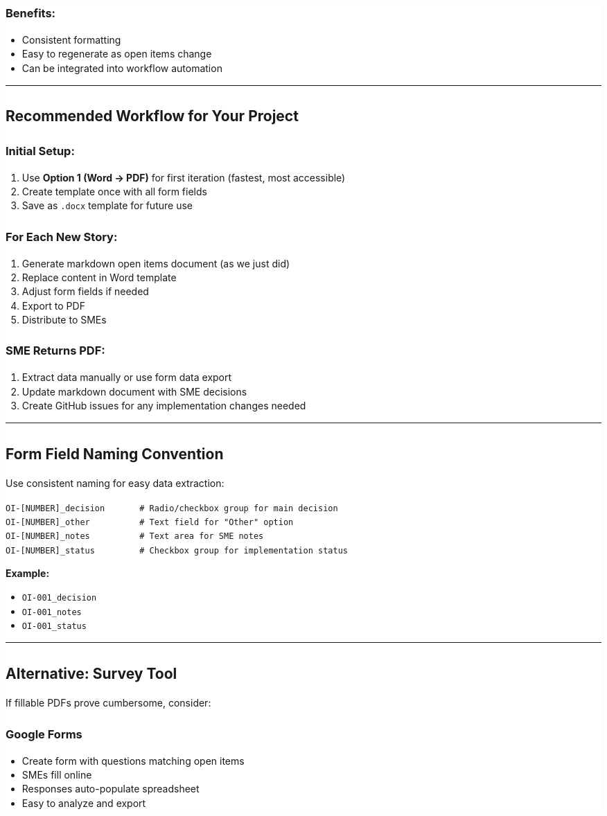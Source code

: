 ### Benefits:
- Consistent formatting
- Easy to regenerate as open items change
- Can be integrated into workflow automation

---

## Recommended Workflow for Your Project

### Initial Setup:
1. Use **Option 1 (Word → PDF)** for first iteration (fastest, most accessible)
2. Create template once with all form fields
3. Save as `.docx` template for future use

### For Each New Story:
1. Generate markdown open items document (as we just did)
2. Replace content in Word template
3. Adjust form fields if needed
4. Export to PDF
5. Distribute to SMEs

### SME Returns PDF:
1. Extract data manually or use form data export
2. Update markdown document with SME decisions
3. Create GitHub issues for any implementation changes needed

---

## Form Field Naming Convention

Use consistent naming for easy data extraction:

```
OI-[NUMBER]_decision       # Radio/checkbox group for main decision
OI-[NUMBER]_other          # Text field for "Other" option
OI-[NUMBER]_notes          # Text area for SME notes
OI-[NUMBER]_status         # Checkbox group for implementation status
```

**Example:**
- `OI-001_decision`
- `OI-001_notes`
- `OI-001_status`

---

## Alternative: Survey Tool

If fillable PDFs prove cumbersome, consider:

### Google Forms
- Create form with questions matching open items
- SMEs fill online
- Responses auto-populate spreadsheet
- Easy to analyze and export
